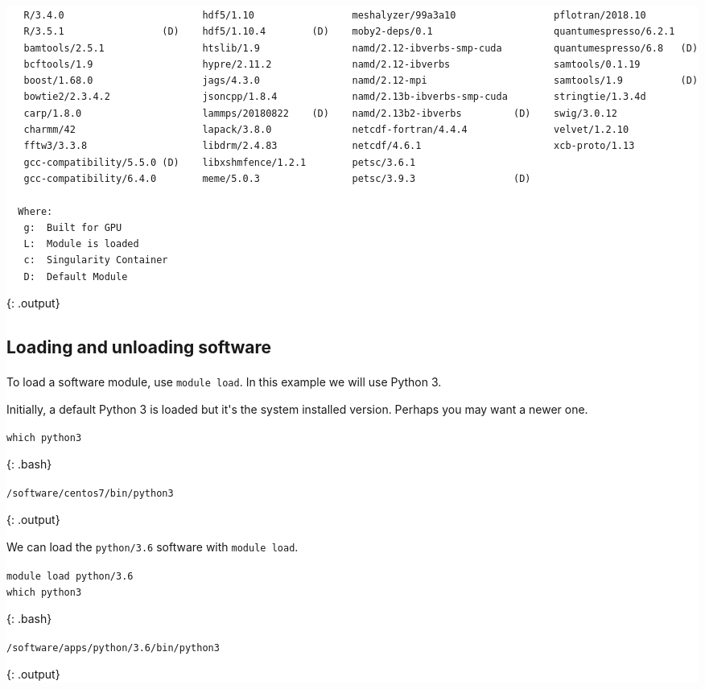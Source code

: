 ```
   R/3.4.0                        hdf5/1.10                 meshalyzer/99a3a10                 pflotran/2018.10
   R/3.5.1                 (D)    hdf5/1.10.4        (D)    moby2-deps/0.1                     quantumespresso/6.2.1
   bamtools/2.5.1                 htslib/1.9                namd/2.12-ibverbs-smp-cuda         quantumespresso/6.8   (D)
   bcftools/1.9                   hypre/2.11.2              namd/2.12-ibverbs                  samtools/0.1.19
   boost/1.68.0                   jags/4.3.0                namd/2.12-mpi                      samtools/1.9          (D)
   bowtie2/2.3.4.2                jsoncpp/1.8.4             namd/2.13b-ibverbs-smp-cuda        stringtie/1.3.4d
   carp/1.8.0                     lammps/20180822    (D)    namd/2.13b2-ibverbs         (D)    swig/3.0.12
   charmm/42                      lapack/3.8.0              netcdf-fortran/4.4.4               velvet/1.2.10
   fftw3/3.3.8                    libdrm/2.4.83             netcdf/4.6.1                       xcb-proto/1.13
   gcc-compatibility/5.5.0 (D)    libxshmfence/1.2.1        petsc/3.6.1
   gcc-compatibility/6.4.0        meme/5.0.3                petsc/3.9.3                 (D)

  Where:
   g:  Built for GPU
   L:  Module is loaded
   c:  Singularity Container
   D:  Default Module
```
{: .output}

## Loading and unloading software

To load a software module, use `module load`.
In this example we will use Python 3.

Initially, a default Python 3 is loaded but it's the system installed version. Perhaps you may want a newer one.

```
which python3
```
{: .bash}
```
/software/centos7/bin/python3
```
{: .output}

We can load the `python/3.6` software with `module load`.

```
module load python/3.6
which python3
```
{: .bash}
```
/software/apps/python/3.6/bin/python3
```
{: .output}
